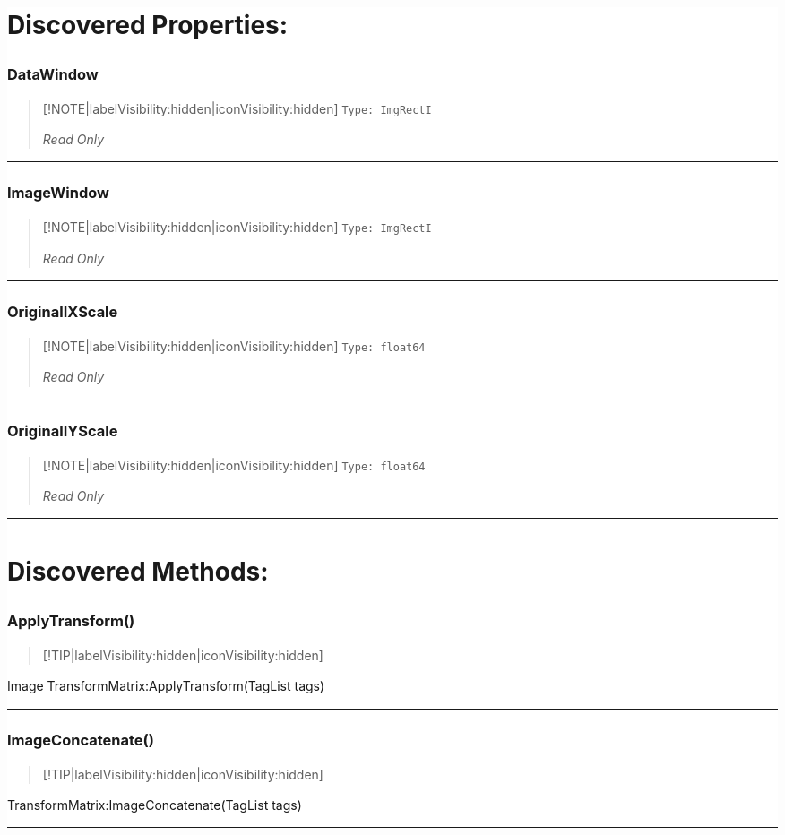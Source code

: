 
# Discovered Properties: 

### DataWindow
> [!NOTE|labelVisibility:hidden|iconVisibility:hidden]
> `Type: ImgRectI`
>
> *<span class="read_only">Read Only</span>*
>
___

### ImageWindow
> [!NOTE|labelVisibility:hidden|iconVisibility:hidden]
> `Type: ImgRectI`
>
> *<span class="read_only">Read Only</span>*
>
___

### OriginalIXScale
> [!NOTE|labelVisibility:hidden|iconVisibility:hidden]
> `Type: float64`
>
> *<span class="read_only">Read Only</span>*
>
___

### OriginalIYScale
> [!NOTE|labelVisibility:hidden|iconVisibility:hidden]
> `Type: float64`
>
> *<span class="read_only">Read Only</span>*
>
___


# Discovered Methods: 

### ApplyTransform()
> [!TIP|labelVisibility:hidden|iconVisibility:hidden]
> ```php
Image TransformMatrix:ApplyTransform(TagList tags)
> ```
>
___

### ImageConcatenate()
> [!TIP|labelVisibility:hidden|iconVisibility:hidden]
> ```php
 TransformMatrix:ImageConcatenate(TagList tags)
> ```
>
___
